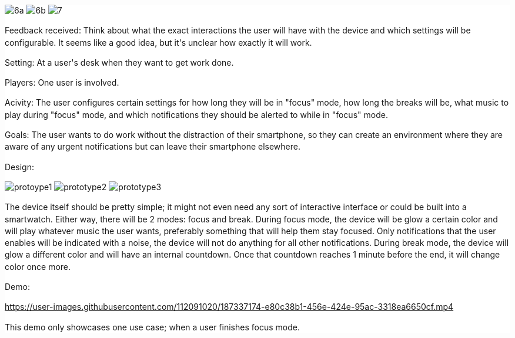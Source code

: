 ![6a](https://user-images.githubusercontent.com/112091020/188535363-e750318e-269a-4e36-893b-6143793c725a.jpg)
![6b](https://user-images.githubusercontent.com/112091020/188535366-0f05a85e-3506-419a-bcbd-caecf1dcf123.jpg)
![7](https://user-images.githubusercontent.com/112091020/188535375-f4144b71-2f4c-4a14-be68-20a28d3acc33.jpg)

Feedback received:
Think about what the exact interactions the user will have with the device and which settings will be configurable. It seems like a good idea, but it's unclear how exactly it will work.

Setting: At a user's desk when they want to get work done.

Players: One user is involved. 

Acivity: The user configures certain settings for how long they will be in "focus" mode, how long the breaks will be, what music to play during "focus" mode, and which notifications they should be alerted to while in "focus" mode.

Goals: The user wants to do work without the distraction of their smartphone, so they can create an environment where they are aware of any urgent notifications but can leave their smartphone elsewhere.

Design:

![protoype1](https://user-images.githubusercontent.com/112091020/187337304-8de35230-e284-40d2-b12d-cbb541ca5811.jpg)
![prototype2](https://user-images.githubusercontent.com/112091020/187337305-7a6310ef-8870-4c13-bcb7-f5dddbb1ebe1.jpg)
![prototype3](https://user-images.githubusercontent.com/112091020/187337306-10ce5915-9434-447f-b569-b7f9d5ea7c7e.jpg)

The device itself should be pretty simple; it might not even need any sort of interactive interface or could be built into a smartwatch. Either way, there will be 2 modes: focus and break. During focus mode, the device will be glow a certain color and will play whatever music the user wants, preferably something that will help them stay focused. Only notifications that the user enables will be indicated with a noise, the device will not do anything for all other notifications. During break mode, the device will glow a different color and will have an internal countdown. Once that countdown reaches 1 minute before the end, it will change color once more.

Demo:

https://user-images.githubusercontent.com/112091020/187337174-e80c38b1-456e-424e-95ac-3318ea6650cf.mp4

This demo only showcases one use case; when a user finishes focus mode.
